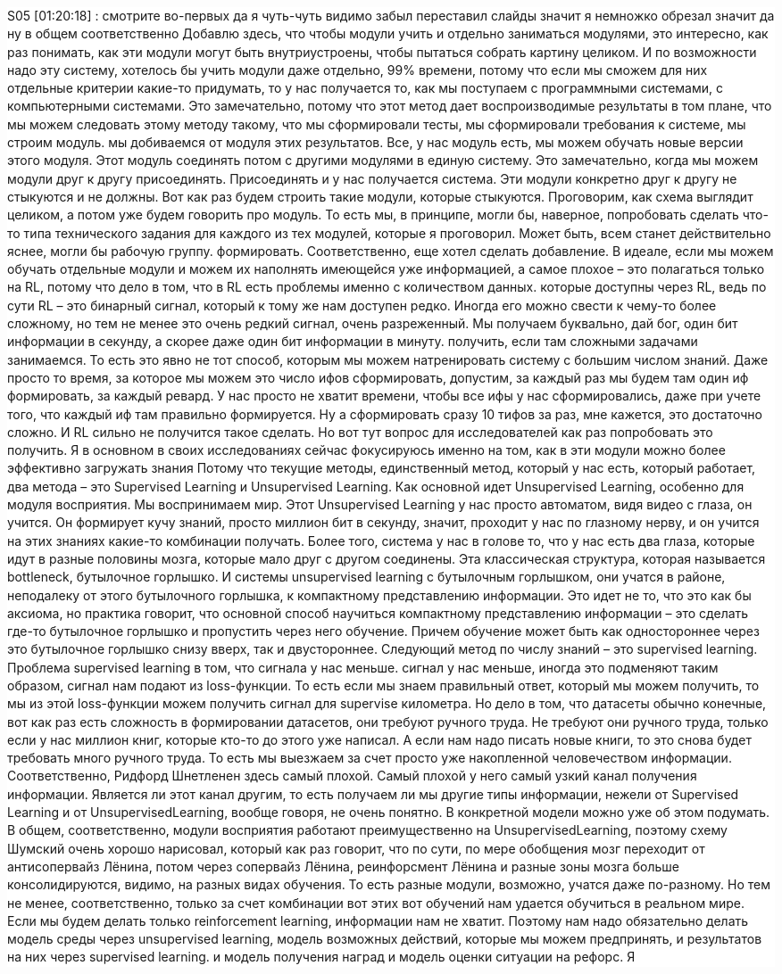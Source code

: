 S05 [01:20:18]  : смотрите во-первых да я чуть-чуть видимо забыл переставил слайды значит я немножко обрезал значит да ну в общем соответственно Добавлю здесь, что чтобы модули учить и отдельно заниматься модулями, это интересно, как раз понимать, как эти модули могут быть внутриустроены, чтобы пытаться собрать картину целиком. И по возможности надо эту систему, хотелось бы учить модули даже отдельно, 99% времени, потому что если мы сможем для них отдельные критерии какие-то придумать, то у нас получается то, как мы поступаем с программными системами, с компьютерными системами. Это замечательно, потому что этот метод дает воспроизводимые результаты в том плане, что мы можем следовать этому методу такому, что мы сформировали тесты, мы сформировали требования к системе, мы строим модуль. мы добиваемся от модуля этих результатов. Все, у нас модуль есть, мы можем обучать новые версии этого модуля. Этот модуль соединять потом с другими модулями в единую систему. Это замечательно, когда мы можем модули друг к другу присоединять. Присоединять и у нас получается система. Эти модули конкретно друг к другу не стыкуются и не должны. Вот как раз будем строить такие модули, которые стыкуются. Проговорим, как схема выглядит целиком, а потом уже будем говорить про модуль. То есть мы, в принципе, могли бы, наверное, попробовать сделать что-то типа технического задания для каждого из тех модулей, которые я проговорил. Может быть, всем станет действительно яснее, могли бы рабочую группу. формировать. Соответственно, еще хотел сделать добавление. В идеале, если мы можем обучать отдельные модули и можем их наполнять имеющейся уже информацией, а самое плохое – это полагаться только на RL, потому что дело в том, что в RL есть проблемы именно с количеством данных. которые доступны через RL, ведь по сути RL – это бинарный сигнал, который к тому же нам доступен редко. Иногда его можно свести к чему-то более сложному, но тем не менее это очень редкий сигнал, очень разреженный. Мы получаем буквально, дай бог, один бит информации в секунду, а скорее даже один бит информации в минуту. получить, если там сложными задачами занимаемся. То есть это явно не тот способ, которым мы можем натренировать систему с большим числом знаний. Даже просто то время, за которое мы можем это число ифов сформировать, допустим, за каждый раз мы будем там один иф формировать, за каждый ревард. У нас просто не хватит времени, чтобы все ифы у нас сформировались, даже при учете того, что каждый иф там правильно формируется. Ну а сформировать сразу 10 тифов за раз, мне кажется, это достаточно сложно. И RL сильно не получится такое сделать. Но вот тут вопрос для исследователей как раз попробовать это получить. Я в основном в своих исследованиях сейчас фокусируюсь именно на том, как в эти модули можно более эффективно загружать знания Потому что текущие методы, единственный метод, который у нас есть, который работает, два метода – это Supervised Learning и Unsupervised Learning. Как основной идет Unsupervised Learning, особенно для модуля восприятия. Мы воспринимаем мир. Этот Unsupervised Learning у нас просто автоматом, видя видео с глаза, он учится. Он формирует кучу знаний, просто миллион бит в секунду, значит, проходит у нас по глазному нерву, и он учится на этих знаниях какие-то комбинации получать. Более того, система у нас в голове то, что у нас есть два глаза, которые идут в разные половины мозга, которые мало друг с другом соединены. Эта классическая структура, которая называется bottleneck, бутылочное горлышко. И системы unsupervised learning с бутылочным горлышком, они учатся в районе, неподалеку от этого бутылочного горлышка, к компактному представлению информации. Это идет не то, что это как бы аксиома, но практика говорит, что основной способ научиться компактному представлению информации – это сделать где-то бутылочное горлышко и пропустить через него обучение. Причем обучение может быть как одностороннее через это бутылочное горлышко снизу вверх, так и двустороннее. Следующий метод по числу знаний – это supervised learning. Проблема supervised learning в том, что сигнала у нас меньше. сигнал у нас меньше, иногда это подменяют таким образом, сигнал нам подают из loss-функции. То есть если мы знаем правильный ответ, который мы можем получить, то мы из этой loss-функции можем получить сигнал для supervise километра. Но дело в том, что датасеты обычно конечные, вот как раз есть сложность в формировании датасетов, они требуют ручного труда. Не требуют они ручного труда, только если у нас миллион книг, которые кто-то до этого уже написал. А если нам надо писать новые книги, то это снова будет требовать много ручного труда. То есть мы выезжаем за счет просто уже накопленной человечеством информации. Соответственно, Ридфорд Шнетленен здесь самый плохой. Самый плохой у него самый узкий канал получения информации. Является ли этот канал другим, то есть получаем ли мы другие типы информации, нежели от Supervised Learning и от UnsupervisedLearning, вообще говоря, не очень понятно. В конкретной модели можно уже об этом подумать. В общем, соответственно, модули восприятия работают преимущественно на UnsupervisedLearning, поэтому схему Шумский очень хорошо нарисовал, который как раз говорит, что по сути, по мере обобщения мозг переходит от антисопервайз Лёнина, потом через сопервайз Лёнина, реинфорсмент Лёнина и разные зоны мозга больше консолидируются, видимо, на разных видах обучения. То есть разные модули, возможно, учатся даже по-разному. Но тем не менее, соответственно, только за счет комбинации вот этих вот обучений нам удается обучиться в реальном мире. Если мы будем делать только reinforcement learning, информации нам не хватит. Поэтому нам надо обязательно делать модель среды через unsupervised learning, модель возможных действий, которые мы можем предпринять, и результатов на них через supervised learning. и модель получения наград и модель оценки ситуации на рефорс. Я